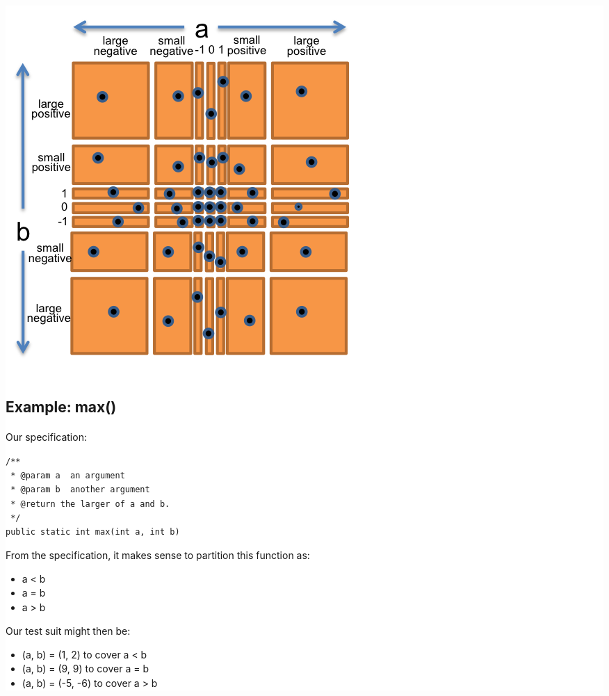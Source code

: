 ![multiply-partition.png](../_resources/multiply-partition-1.png)

## Example: max()

Our specification:

```
/**
 * @param a  an argument
 * @param b  another argument
 * @return the larger of a and b.
 */
public static int max(int a, int b)
```

From the specification, it makes sense to partition this function as:

- a < b
- a = b
- a > b

Our test suit might then be:

- (a, b) = (1, 2) to cover a < b
- (a, b) = (9, 9) to cover a = b
- (a, b) = (-5, -6) to cover a > b
